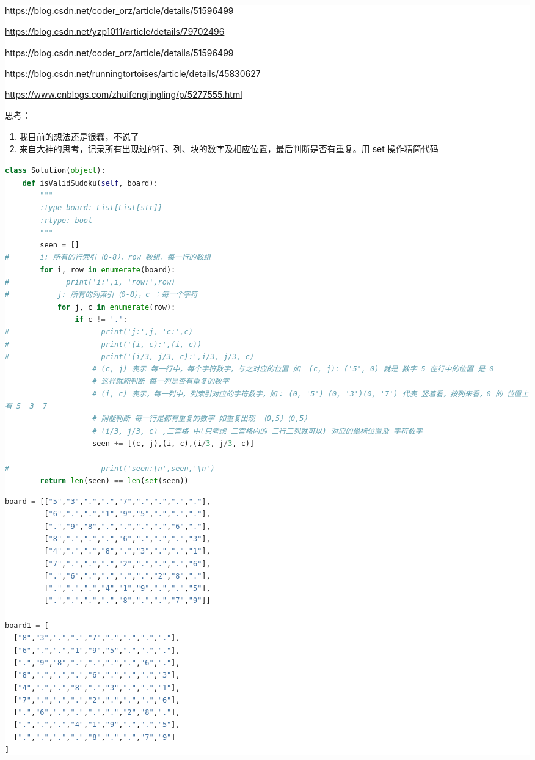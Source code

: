 
https://blog.csdn.net/coder_orz/article/details/51596499

https://blog.csdn.net/yzp1011/article/details/79702496

https://blog.csdn.net/coder_orz/article/details/51596499

https://blog.csdn.net/runningtortoises/article/details/45830627

https://www.cnblogs.com/zhuifengjingling/p/5277555.html

思考：

1. 我目前的想法还是很蠢，不说了
2. 来自大神的思考，记录所有出现过的行、列、块的数字及相应位置，最后判断是否有重复。用 set 操作精简代码



```python
class Solution(object):
    def isValidSudoku(self, board):
        """
        :type board: List[List[str]]
        :rtype: bool
        """
        seen = []
#       i: 所有的行索引（0-8），row 数组，每一行的数组  
        for i, row in enumerate(board):
#             print('i:',i, 'row:',row)
#           j: 所有的列索引（0-8），c ：每一个字符
            for j, c in enumerate(row):
                if c != '.':
#                     print('j:',j, 'c:',c)
#                     print('(i, c):',(i, c))
#                     print('(i/3, j/3, c):',i/3, j/3, c)
                    # (c, j) 表示 每一行中，每个字符数字，与之对应的位置 如  (c, j): ('5', 0) 就是 数字 5 在行中的位置 是 0 
                    # 这样就能判断 每一列是否有重复的数字
                    # (i, c) 表示，每一列中，列索引对应的字符数字，如： (0, '5') (0, '3')(0, '7') 代表 竖着看，按列来看，0 的 位置上 有 5  3  7 
                    # 则能判断 每一行是都有重复的数字 如重复出现 （0,5）（0,5）
                    # (i/3, j/3, c) ,三宫格 中(只考虑 三宫格内的 三行三列就可以) 对应的坐标位置及 字符数字
                    seen += [(c, j),(i, c),(i/3, j/3, c)] 
                    
#                     print('seen:\n',seen,'\n')       
        return len(seen) == len(set(seen))
```


```python
board = [["5","3",".",".","7",".",".",".","."],
         ["6",".",".","1","9","5",".",".","."],
         [".","9","8",".",".",".",".","6","."],
         ["8",".",".",".","6",".",".",".","3"],
         ["4",".",".","8",".","3",".",".","1"],
         ["7",".",".",".","2",".",".",".","6"],
         [".","6",".",".",".",".","2","8","."],
         [".",".",".","4","1","9",".",".","5"],
         [".",".",".",".","8",".",".","7","9"]]

board1 = [
  ["8","3",".",".","7",".",".",".","."],
  ["6",".",".","1","9","5",".",".","."],
  [".","9","8",".",".",".",".","6","."],
  ["8",".",".",".","6",".",".",".","3"],
  ["4",".",".","8",".","3",".",".","1"],
  ["7",".",".",".","2",".",".",".","6"],
  [".","6",".",".",".",".","2","8","."],
  [".",".",".","4","1","9",".",".","5"],
  [".",".",".",".","8",".",".","7","9"]
]
```